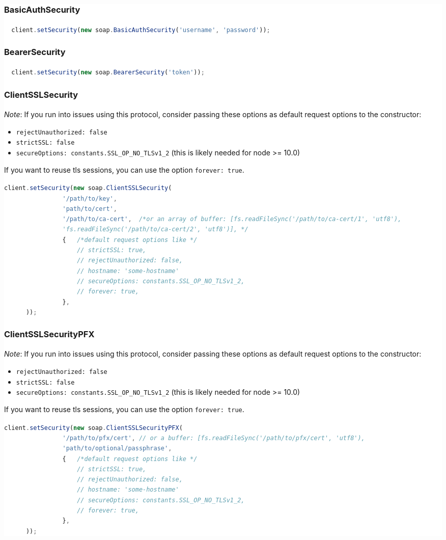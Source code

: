 ### BasicAuthSecurity

``` javascript
  client.setSecurity(new soap.BasicAuthSecurity('username', 'password'));
```

### BearerSecurity

``` javascript
  client.setSecurity(new soap.BearerSecurity('token'));
```

### ClientSSLSecurity

_Note_: If you run into issues using this protocol, consider passing these options
as default request options to the constructor:
* `rejectUnauthorized: false`
* `strictSSL: false`
* `secureOptions: constants.SSL_OP_NO_TLSv1_2` (this is likely needed for node >= 10.0)

If you want to reuse tls sessions, you can use the option `forever: true`.

``` javascript
client.setSecurity(new soap.ClientSSLSecurity(
                '/path/to/key',
                'path/to/cert',
                '/path/to/ca-cert',  /*or an array of buffer: [fs.readFileSync('/path/to/ca-cert/1', 'utf8'),
                'fs.readFileSync('/path/to/ca-cert/2', 'utf8')], */
                {   /*default request options like */
                    // strictSSL: true,
                    // rejectUnauthorized: false,
                    // hostname: 'some-hostname'
                    // secureOptions: constants.SSL_OP_NO_TLSv1_2,
                    // forever: true,
                },
      ));
```

### ClientSSLSecurityPFX

_Note_: If you run into issues using this protocol, consider passing these options
as default request options to the constructor:
* `rejectUnauthorized: false`
* `strictSSL: false`
* `secureOptions: constants.SSL_OP_NO_TLSv1_2` (this is likely needed for node >= 10.0)

If you want to reuse tls sessions, you can use the option `forever: true`.

``` javascript
client.setSecurity(new soap.ClientSSLSecurityPFX(
                '/path/to/pfx/cert', // or a buffer: [fs.readFileSync('/path/to/pfx/cert', 'utf8'),
                'path/to/optional/passphrase',
                {   /*default request options like */
                    // strictSSL: true,
                    // rejectUnauthorized: false,
                    // hostname: 'some-hostname'
                    // secureOptions: constants.SSL_OP_NO_TLSv1_2,
                    // forever: true,
                },
      ));
```
